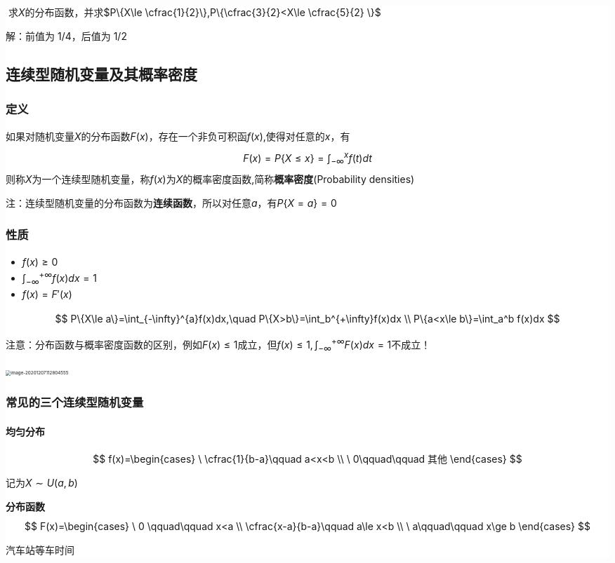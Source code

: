 ​		求*X*的分布函数，并求$P\{X\le \cfrac{1}{2}\},P\{\cfrac{3}{2}<X\le \cfrac{5}{2} \}$

解：前值为 1/4，后值为 1/2

## 连续型随机变量及其概率密度

### 定义

如果对随机变量$X$的分布函数$F(x)$，存在一个非负可积函$f(x)$,使得对任意的$x$，有
$$
F(x)=P\{X\le x\}=\int_{-\infty}^x f(t)dt 
$$
则称$X$为一个连续型随机变量，称$f(x)$为$X$的概率密度函数,简称**概率密度**(Probability densities)

注：连续型随机变量的分布函数为**连续函数**，所以对任意$a$，有$P\{X=a\}=0$

### 性质

- $f(x)\ge 0$
- $\int_{-\infty}^{+\infty}f(x)dx=1$
- $f(x)=F'(x)$

$$
P\{X\le a\}=\int_{-\infty}^{a}f(x)dx,\quad P\{X>b\}=\int_b^{+\infty}f(x)dx \\
 	P\{a<x\le b\}=\int_a^b f(x)dx
$$

注意：分布函数与概率密度函数的区别，例如$F(x)\le1$成立，但$f(x)\le 1,\int_{-\infty}^{+\infty}F(x)dx=1$不成立！

<img src="https://trou.oss-cn-shanghai.aliyuncs.com/img/image-20201207112804555.png" alt="image-20201207112804555" style="zoom: 45%;" />

### 常见的三个连续型随机变量

#### 均匀分布

$$
f(x)=\begin{cases}
\  \cfrac{1}{b-a}\qquad a<x<b
\\ \ 0\qquad\qquad 其他
\end{cases}
$$

记为$X\sim U(a,b)$

**分布函数**
$$
F(x)=\begin{cases}
\  0 \qquad\qquad x<a
\\ \cfrac{x-a}{b-a}\qquad a\le x<b
\\ \ a\qquad\qquad x\ge b
\end{cases}
$$

汽车站等车时间

